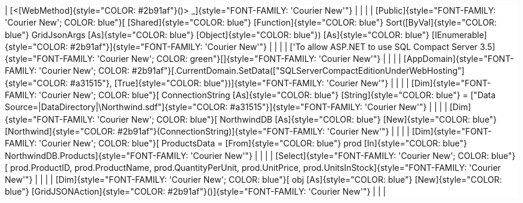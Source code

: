 | [\<[WebMethod]{style="COLOR: #2b91af"}()\> \_]{style="FONT-FAMILY: 'Courier New'"}                                                                                                                                                                                                                                                    |
|                                                                                                                                                                                                                                                                                                                                       |
| [Public]{style="FONT-FAMILY: 'Courier New'; COLOR: blue"}[ [Shared]{style="COLOR: blue"} [Function]{style="COLOR: blue"} Sort([ByVal]{style="COLOR: blue"} GridJsonArgs [As]{style="COLOR: blue"} [Object]{style="COLOR: blue"}) [As]{style="COLOR: blue"} [IEnumerable]{style="COLOR: #2b91af"}]{style="FONT-FAMILY: 'Courier New'"} |
|                                                                                                                                                                                                                                                                                                                                       |
| [\'To allow ASP.NET to use SQL Compact Server 3.5]{style="FONT-FAMILY: 'Courier New'; COLOR: green"}[]{style="FONT-FAMILY: 'Courier New'"}                                                                                                                                                                                            |
|                                                                                                                                                                                                                                                                                                                                       |
| [AppDomain]{style="FONT-FAMILY: 'Courier New'; COLOR: #2b91af"}[.CurrentDomain.SetData([\"SQLServerCompactEditionUnderWebHosting\"]{style="COLOR: #a31515"}, [True]{style="COLOR: blue"})]{style="FONT-FAMILY: 'Courier New'"}                                                                                                        |
|                                                                                                                                                                                                                                                                                                                                       |
| [Dim]{style="FONT-FAMILY: 'Courier New'; COLOR: blue"}[ ConnectionString [As]{style="COLOR: blue"} [String]{style="COLOR: blue"} = [\"Data Source=\|DataDirectory\|\\Northwind.sdf\"]{style="COLOR: #a31515"}]{style="FONT-FAMILY: 'Courier New'"}                                                                                    |
|                                                                                                                                                                                                                                                                                                                                       |
| [Dim]{style="FONT-FAMILY: 'Courier New'; COLOR: blue"}[ NorthwindDB [As]{style="COLOR: blue"} [New]{style="COLOR: blue"} [Northwind]{style="COLOR: #2b91af"}(ConnectionString)]{style="FONT-FAMILY: 'Courier New'"}                                                                                                                   |
|                                                                                                                                                                                                                                                                                                                                       |
| [Dim]{style="FONT-FAMILY: 'Courier New'; COLOR: blue"}[ ProductsData = [From]{style="COLOR: blue"} prod [In]{style="COLOR: blue"} NorthwindDB.Products]{style="FONT-FAMILY: 'Courier New'"}                                                                                                                                           |
|                                                                                                                                                                                                                                                                                                                                       |
| [Select]{style="FONT-FAMILY: 'Courier New'; COLOR: blue"}[ prod.ProductID, prod.ProductName, prod.QuantityPerUnit, prod.UnitPrice, prod.UnitsInStock]{style="FONT-FAMILY: 'Courier New'"}                                                                                                                                             |
|                                                                                                                                                                                                                                                                                                                                       |
| [Dim]{style="FONT-FAMILY: 'Courier New'; COLOR: blue"}[ obj [As]{style="COLOR: blue"} [New]{style="COLOR: blue"} [GridJSONAction]{style="COLOR: #2b91af"}()]{style="FONT-FAMILY: 'Courier New'"}                                                                                                                                      |
|                                                                                                                                                                                                                                                                                                                                       |